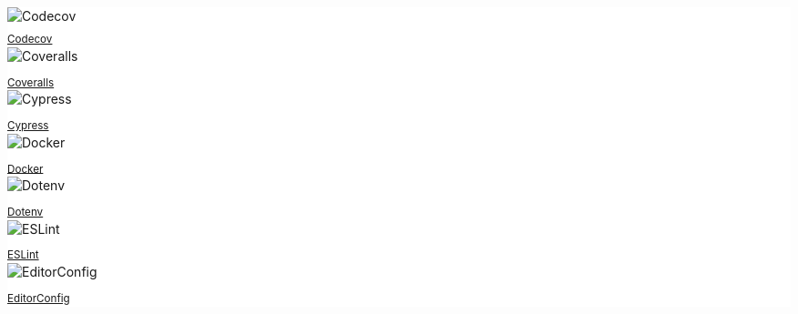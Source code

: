 <td align='center'>
  <img width='36' height='36' src='https://img.stackshare.io/service/2673/Codecov_Mark_Circle_Pink.png' alt='Codecov'>
  <br>
  <sub><a href="https://codecov.io/">Codecov</a></sub>
  <br>
  <sub></sub>
</td>

<td align='center'>
  <img width='36' height='36' src='https://img.stackshare.io/service/680/a43e4a04cb9f778842de43f95db59a14.png' alt='Coveralls'>
  <br>
  <sub><a href="https://coveralls.io/">Coveralls</a></sub>
  <br>
  <sub></sub>
</td>

<td align='center'>
  <img width='36' height='36' src='https://img.stackshare.io/service/9231/default_66c5c1a197dcd0232e41e4ab6299d119b4e165b3.png' alt='Cypress'>
  <br>
  <sub><a href="https://www.cypress.io/">Cypress</a></sub>
  <br>
  <sub></sub>
</td>

<td align='center'>
  <img width='36' height='36' src='https://img.stackshare.io/service/586/n4u37v9t_400x400.png' alt='Docker'>
  <br>
  <sub><a href="https://www.docker.com/">Docker</a></sub>
  <br>
  <sub></sub>
</td>

<td align='center'>
  <img width='36' height='36' src='https://img.stackshare.io/service/8067/default_90dcb1286af7685c68df319c764b80704df1155b.png' alt='Dotenv'>
  <br>
  <sub><a href="https://github.com/motdotla/dotenv">Dotenv</a></sub>
  <br>
  <sub></sub>
</td>

<td align='center'>
  <img width='36' height='36' src='https://img.stackshare.io/service/3337/Q4L7Jncy.jpg' alt='ESLint'>
  <br>
  <sub><a href="http://eslint.org/">ESLint</a></sub>
  <br>
  <sub></sub>
</td>

<td align='center'>
  <img width='36' height='36' src='https://img.stackshare.io/service/4726/edcon_color_transbg2_400x400.png' alt='EditorConfig'>
  <br>
  <sub><a href="http://editorconfig.org">EditorConfig</a></sub>
  <br>
  <sub></sub>
</td>
